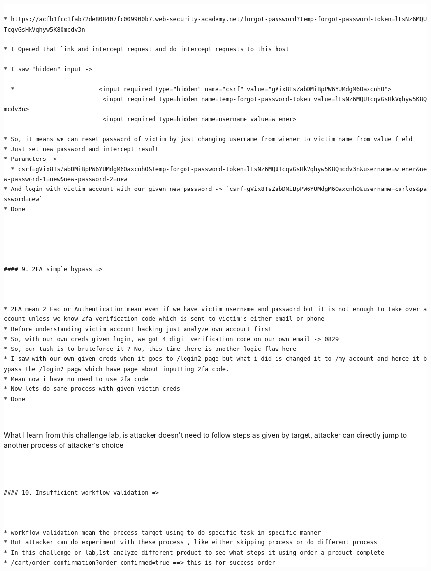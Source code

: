 ```

* https://acfb1fcc1fab72de808407fc009900b7.web-security-academy.net/forgot-password?temp-forgot-password-token=lLsNz6MQUTcqvGsHkVqhyw5K8Qmcdv3n

* I Opened that link and intercept request and do intercept requests to this host

* I saw "hidden" input ->

  *                        <input required type="hidden" name="csrf" value="gVix8TsZabDMiBpPW6YUMdgM6OaxcnhO">
                            <input required type=hidden name=temp-forgot-password-token value=lLsNz6MQUTcqvGsHkVqhyw5K8Qmcdv3n>
                            <input required type=hidden name=username value=wiener>

* So, it means we can reset password of victim by just changing username from wiener to victim name from value field
* Just set new password and intercept result
* Parameters ->
  * csrf=gVix8TsZabDMiBpPW6YUMdgM6OaxcnhO&temp-forgot-password-token=lLsNz6MQUTcqvGsHkVqhyw5K8Qmcdv3n&username=wiener&new-password-1=new&new-password-2=new
* And login with victim account with our given new password -> `csrf=gVix8TsZabDMiBpPW6YUMdgM6OaxcnhO&username=carlos&password=new`
* Done





#### 9. 2FA simple bypass =>



* 2FA mean 2 Factor Authentication mean even if we have victim username and password but it is not enough to take over account unless we know 2fa verification code which is sent to victim's either email or phone
* Before understanding victim account hacking just analyze own account first
* So, with our own creds given login, we got 4 digit verification code on our own email -> 0829
* So, our task is to bruteforce it ? No, this time there is another logic flaw here
* I saw with our own given creds when it goes to /login2 page but what i did is changed it to /my-account and hence it bypass the /login2 pagw which have page about inputting 2fa code.
* Mean now i have no need to use 2fa code
* Now lets do same process with given victim creds
* Done



``````
What I learn from this challenge lab, is attacker doesn't need to follow steps as given by target, attacker can directly jump to another process of attacker's choice
``````



#### 10. Insufficient workflow validation =>



* workflow validation mean the process target using to do specific task in specific manner
* But attacker can do experiment with these process , like either skipping process or do different process
* In this challenge or lab,1st analyze different product to see what steps it using order a product complete
* /cart/order-confirmation?order-confirmed=true ==> this is for success order 
``````